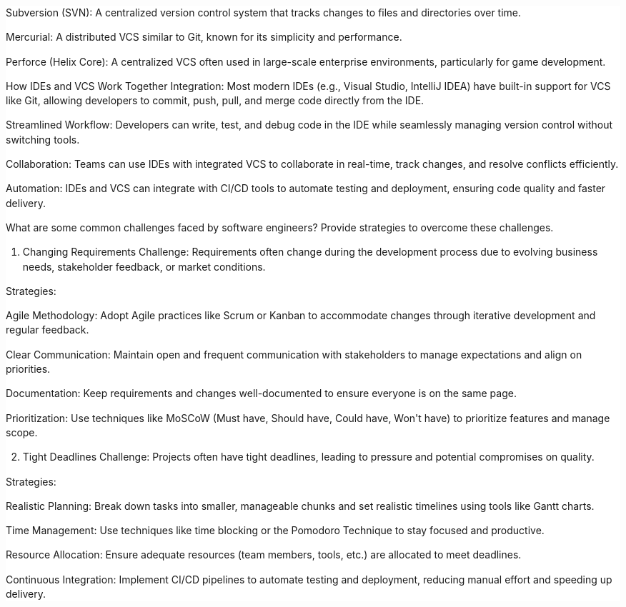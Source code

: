Subversion (SVN): A centralized version control system that tracks changes to files and directories over time.

Mercurial: A distributed VCS similar to Git, known for its simplicity and performance.

Perforce (Helix Core): A centralized VCS often used in large-scale enterprise environments, particularly for game development.

How IDEs and VCS Work Together
Integration: Most modern IDEs (e.g., Visual Studio, IntelliJ IDEA) have built-in support for VCS like Git, allowing developers to commit, push, pull, and merge code directly from the IDE.

Streamlined Workflow: Developers can write, test, and debug code in the IDE while seamlessly managing version control without switching tools.

Collaboration: Teams can use IDEs with integrated VCS to collaborate in real-time, track changes, and resolve conflicts efficiently.

Automation: IDEs and VCS can integrate with CI/CD tools to automate testing and deployment, ensuring code quality and faster delivery.

What are some common challenges faced by software engineers? Provide strategies to overcome these challenges.
1. Changing Requirements
Challenge:
Requirements often change during the development process due to evolving business needs, stakeholder feedback, or market conditions.

Strategies:

Agile Methodology: Adopt Agile practices like Scrum or Kanban to accommodate changes through iterative development and regular feedback.

Clear Communication: Maintain open and frequent communication with stakeholders to manage expectations and align on priorities.

Documentation: Keep requirements and changes well-documented to ensure everyone is on the same page.

Prioritization: Use techniques like MoSCoW (Must have, Should have, Could have, Won't have) to prioritize features and manage scope.

2. Tight Deadlines
Challenge:
Projects often have tight deadlines, leading to pressure and potential compromises on quality.

Strategies:

Realistic Planning: Break down tasks into smaller, manageable chunks and set realistic timelines using tools like Gantt charts.

Time Management: Use techniques like time blocking or the Pomodoro Technique to stay focused and productive.

Resource Allocation: Ensure adequate resources (team members, tools, etc.) are allocated to meet deadlines.

Continuous Integration: Implement CI/CD pipelines to automate testing and deployment, reducing manual effort and speeding up delivery.
